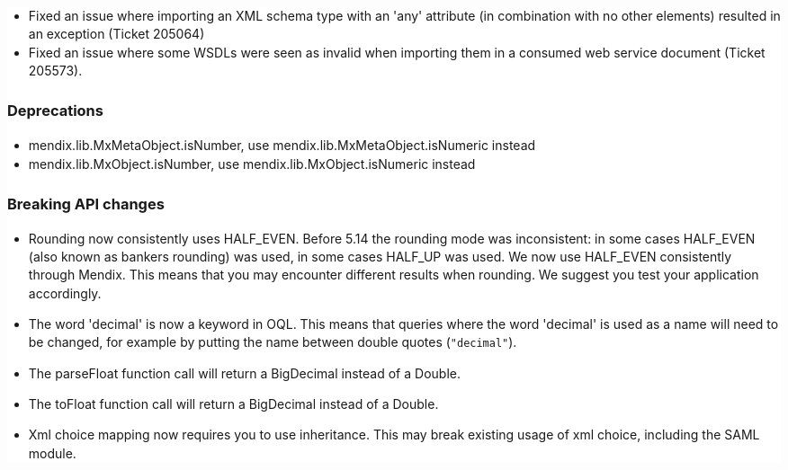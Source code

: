 *   Fixed an issue where importing an XML schema type with an 'any' attribute (in combination with no other elements) resulted in an exception (Ticket 205064)
*   Fixed an issue where some WSDLs were seen as invalid when importing them in a consumed web service document (Ticket 205573).

### Deprecations

*   mendix.lib.MxMetaObject.isNumber, use mendix.lib.MxMetaObject.isNumeric instead
*   mendix.lib.MxObject.isNumber, use mendix.lib.MxObject.isNumeric instead

### Breaking API changes

*   Rounding now consistently uses HALF_EVEN. Before 5.14 the rounding mode was inconsistent: in some cases HALF_EVEN (also known as bankers rounding) was used, in some cases HALF_UP was used. We now use HALF_EVEN consistently through Mendix. This means that you may encounter different results when rounding. We suggest you test your application accordingly.

*   The word 'decimal' is now a keyword in OQL. This means that queries where the word 'decimal' is used as a name will need to be changed, for example by putting the name between double quotes (`"decimal"`).    
*   The parseFloat function call will return a BigDecimal instead of a Double.  
*   The toFloat function call will return a BigDecimal instead of a Double.
*   Xml choice mapping now requires you to use inheritance. This may break existing usage of xml choice, including the SAML module.